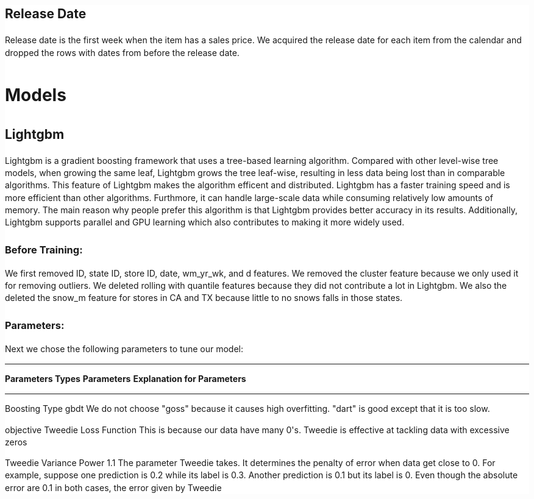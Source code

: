 ## Release Date

Release date is the first week when the item has a sales price. We
acquired the release date for each item from the calendar and dropped
the rows with dates from before the release date.

# Models

## Lightgbm

Lightgbm is a gradient boosting framework that uses a tree-based
learning algorithm. Compared with other level-wise tree models, when
growing the same leaf, Lightgbm grows the tree leaf-wise, resulting in
less data being lost than in comparable algorithms. This feature of
Lightgbm makes the algorithm efficent and distributed. Lightgbm has a
faster training speed and is more efficient than other algorithms.
Furthmore, it can handle large-scale data while consuming relatively low
amounts of memory. The main reason why people prefer this algorithm is
that Lightgbm provides better accuracy in its results. Additionally,
Lightgbm supports parallel and GPU learning which also contributes to
making it more widely used.

### Before Training:

We first removed ID, state ID, store ID, date, wm_yr_wk, and d features.
We removed the cluster feature because we only used it for removing
outliers. We deleted rolling with quantile features because they did not
contribute a lot in Lightgbm. We also the deleted the snow_m feature for
stores in CA and TX because little to no snows falls in those states.

### Parameters:

Next we chose the following parameters to tune our model:

  -----------------------------------------------------------------------
  **Parameters Types**    **Parameters**          **Explanation for
                                                  Parameters**
  ----------------------- ----------------------- -----------------------
  Boosting Type           gbdt                    We do not choose "goss"
                                                  because it causes high
                                                  overfitting. "dart" is
                                                  good except that it is
                                                  too slow.

  objective               Tweedie Loss Function   This is because our
                                                  data have many 0's.
                                                  Tweedie is effective at
                                                  tackling data with
                                                  excessive zeros

  Tweedie Variance Power  1.1                     The parameter Tweedie
                                                  takes. It determines
                                                  the penalty of error
                                                  when data get close to
                                                  0. For example, suppose
                                                  one prediction is 0.2
                                                  while its label is 0.3.
                                                  Another prediction is
                                                  0.1 but its label is 0.
                                                  Even though the
                                                  absolute error are 0.1
                                                  in both cases, the
                                                  error given by Tweedie